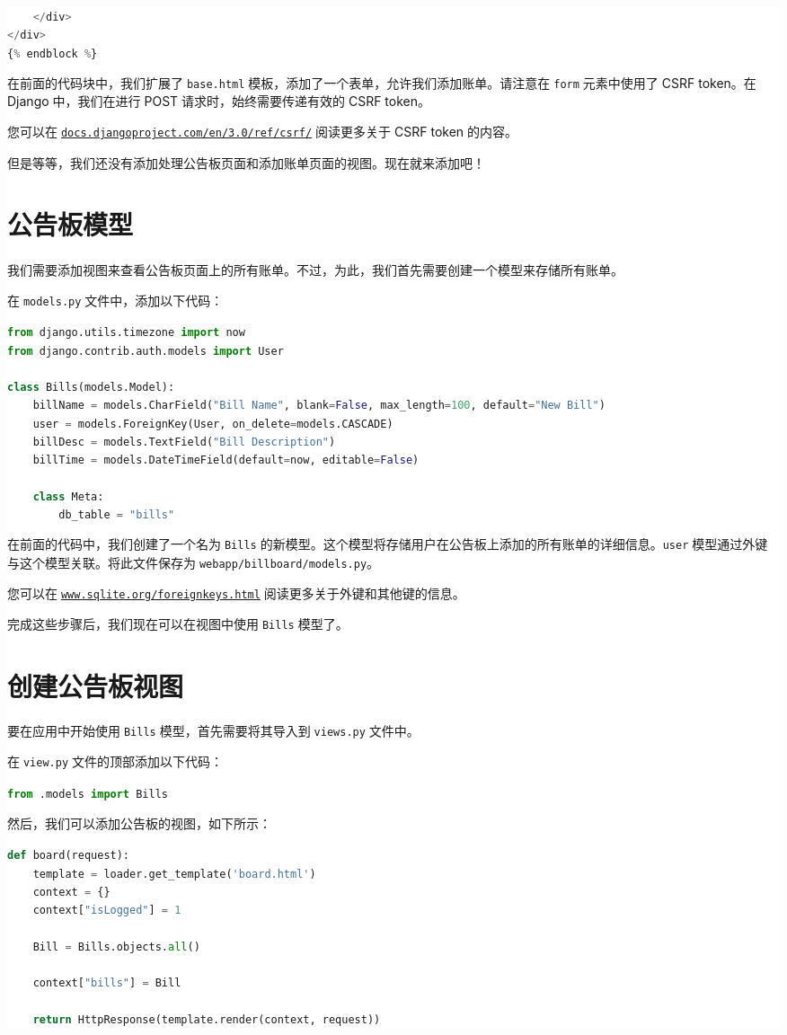 ```py
    </div>
</div>
{% endblock %}
```

在前面的代码块中，我们扩展了 `base.html` 模板，添加了一个表单，允许我们添加账单。请注意在 `form` 元素中使用了 CSRF token。在 Django 中，我们在进行 POST 请求时，始终需要传递有效的 CSRF token。

您可以在 [`docs.djangoproject.com/en/3.0/ref/csrf/`](https://docs.djangoproject.com/en/3.0/ref/csrf/) 阅读更多关于 CSRF token 的内容。

但是等等，我们还没有添加处理公告板页面和添加账单页面的视图。现在就来添加吧！

# 公告板模型

我们需要添加视图来查看公告板页面上的所有账单。不过，为此，我们首先需要创建一个模型来存储所有账单。

在 `models.py` 文件中，添加以下代码：

```py
from django.utils.timezone import now
from django.contrib.auth.models import User

class Bills(models.Model):
    billName = models.CharField("Bill Name", blank=False, max_length=100, default="New Bill")
    user = models.ForeignKey(User, on_delete=models.CASCADE)
    billDesc = models.TextField("Bill Description")
    billTime = models.DateTimeField(default=now, editable=False)

    class Meta:
        db_table = "bills"
```

在前面的代码中，我们创建了一个名为 `Bills` 的新模型。这个模型将存储用户在公告板上添加的所有账单的详细信息。`user` 模型通过外键与这个模型关联。将此文件保存为 `webapp/billboard/models.py`。

您可以在 [`www.sqlite.org/foreignkeys.html`](https://www.sqlite.org/foreignkeys.html) 阅读更多关于外键和其他键的信息。

完成这些步骤后，我们现在可以在视图中使用 `Bills` 模型了。

# 创建公告板视图

要在应用中开始使用 `Bills` 模型，首先需要将其导入到 `views.py` 文件中。

在 `view.py` 文件的顶部添加以下代码：

```py
from .models import Bills
```

然后，我们可以添加公告板的视图，如下所示：

```py
def board(request):
    template = loader.get_template('board.html')
    context = {}
    context["isLogged"] = 1

    Bill = Bills.objects.all()

    context["bills"] = Bill

    return HttpResponse(template.render(context, request))
```
